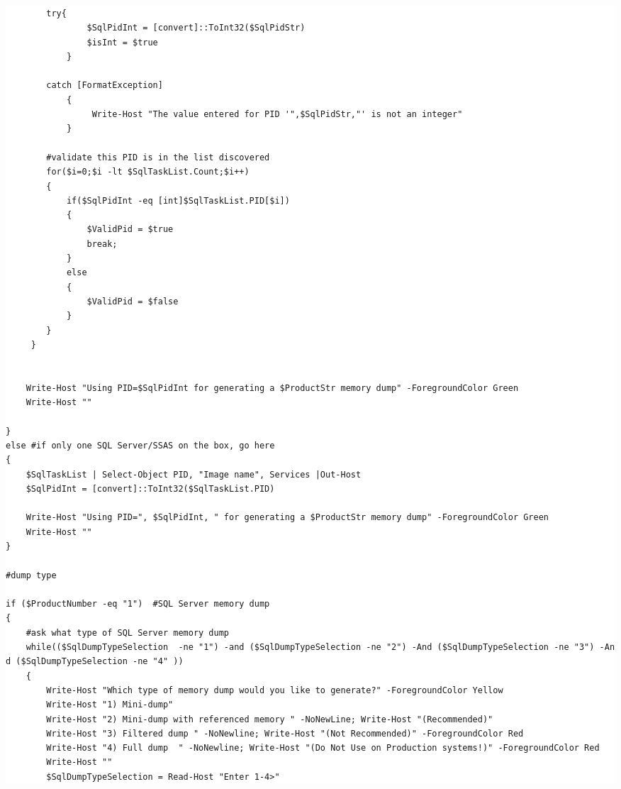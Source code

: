             try{
                    $SqlPidInt = [convert]::ToInt32($SqlPidStr)
                    $isInt = $true
                }
    
            catch [FormatException]
                {
                     Write-Host "The value entered for PID '",$SqlPidStr,"' is not an integer"
                }
        
            #validate this PID is in the list discovered 
            for($i=0;$i -lt $SqlTaskList.Count;$i++)
            {
                if($SqlPidInt -eq [int]$SqlTaskList.PID[$i])
                {
                    $ValidPid = $true
                    break;
                }
                else
                {
                    $ValidPid = $false
                }
            }
         }   
    
     
        Write-Host "Using PID=$SqlPidInt for generating a $ProductStr memory dump" -ForegroundColor Green
        Write-Host ""
        
    }
    else #if only one SQL Server/SSAS on the box, go here
    {
        $SqlTaskList | Select-Object PID, "Image name", Services |Out-Host
        $SqlPidInt = [convert]::ToInt32($SqlTaskList.PID)
     
        Write-Host "Using PID=", $SqlPidInt, " for generating a $ProductStr memory dump" -ForegroundColor Green
        Write-Host ""
    }
    
    #dump type
    
    if ($ProductNumber -eq "1")  #SQL Server memory dump
    {
        #ask what type of SQL Server memory dump 
        while(($SqlDumpTypeSelection  -ne "1") -and ($SqlDumpTypeSelection -ne "2") -And ($SqlDumpTypeSelection -ne "3") -And ($SqlDumpTypeSelection -ne "4" ))
        {
            Write-Host "Which type of memory dump would you like to generate?" -ForegroundColor Yellow
            Write-Host "1) Mini-dump"
            Write-Host "2) Mini-dump with referenced memory " -NoNewLine; Write-Host "(Recommended)" 
            Write-Host "3) Filtered dump " -NoNewline; Write-Host "(Not Recommended)" -ForegroundColor Red
            Write-Host "4) Full dump  " -NoNewline; Write-Host "(Do Not Use on Production systems!)" -ForegroundColor Red
            Write-Host ""
            $SqlDumpTypeSelection = Read-Host "Enter 1-4>"
    
